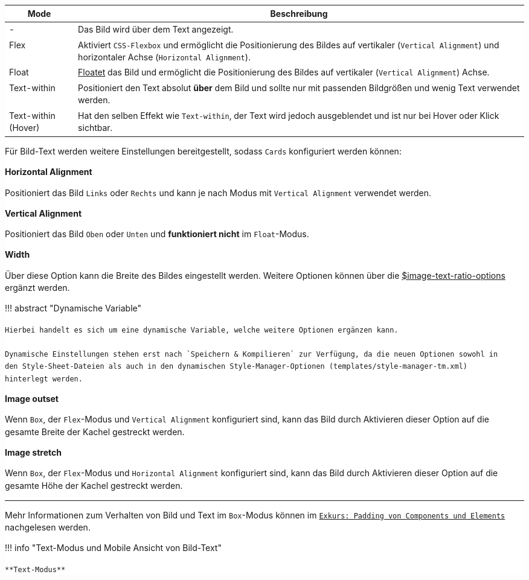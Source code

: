 | Mode                | Beschreibung                                                                                                                                                         |
|---------------------|----------------------------------------------------------------------------------------------------------------------------------------------------------------------|
| -                   | Das Bild wird über dem Text angezeigt.                                                                                                                               |
| Flex                | Aktiviert `CSS-Flexbox` und ermöglicht die Positionierung des Bildes auf vertikaler (`Vertical Alignment`) und horizontaler Achse (`Horizontal Alignment`).          |
| Float               | [Floatet](https://developer.mozilla.org/en-US/docs/Web/CSS/float) das Bild und ermöglicht die Positionierung des Bildes auf vertikaler (`Vertical Alignment`) Achse. |
| Text-within         | Positioniert den Text absolut **über** dem Bild und sollte nur mit passenden Bildgrößen und wenig Text verwendet werden.                                             |
| Text-within (Hover) | Hat den selben Effekt wie `Text-within`, der Text wird jedoch ausgeblendet und ist nur bei Hover oder Klick sichtbar.                                                |

Für Bild-Text werden weitere Einstellungen bereitgestellt, sodass `Cards` konfiguriert werden können:

**Horizontal Alignment**

Positioniert das Bild `Links` oder `Rechts` und kann je nach Modus mit `Vertical Alignment` verwendet werden.

**Vertical Alignment**

Positioniert das Bild `Oben` oder `Unten` und **funktioniert nicht** im `Float`-Modus.

**Width**

Über diese Option kann die Breite des Bildes eingestellt werden. Weitere Optionen können über die
[$image-text-ratio-options](layout.md#bild-text) ergänzt werden.

!!! abstract "Dynamische Variable"

    Hierbei handelt es sich um eine dynamische Variable, welche weitere Optionen ergänzen kann.

    Dynamische Einstellungen stehen erst nach `Speichern & Kompilieren` zur Verfügung, da die neuen Optionen sowohl in
    den Style-Sheet-Dateien als auch in den dynamischen Style-Manager-Optionen (templates/style-manager-tm.xml)
    hinterlegt werden.

**Image outset**

Wenn `Box`, der `Flex`-Modus und `Vertical Alignment` konfiguriert sind, kann das Bild durch Aktivieren dieser Option
auf die gesamte Breite der Kachel gestreckt werden.

**Image stretch**

Wenn `Box`, der `Flex`-Modus und `Horizontal Alignment` konfiguriert sind, kann das Bild durch Aktivieren dieser Option
auf die gesamte Höhe der Kachel gestreckt werden.

---

Mehr Informationen zum Verhalten von Bild und Text im `Box`-Modus können im
[`Exkurs: Padding von Components und Elements`](#exkurs-padding-von-components-und-elements) nachgelesen werden.

!!! info "Text-Modus und Mobile Ansicht von Bild-Text"

    **Text-Modus**

